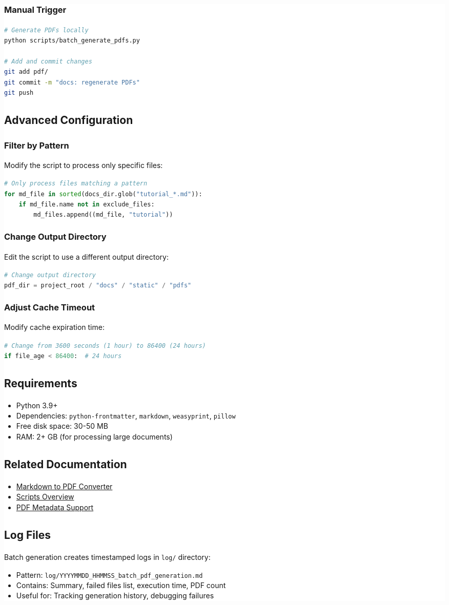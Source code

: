 ### Manual Trigger

```bash
# Generate PDFs locally
python scripts/batch_generate_pdfs.py

# Add and commit changes
git add pdf/
git commit -m "docs: regenerate PDFs"
git push
```

## Advanced Configuration

### Filter by Pattern

Modify the script to process only specific files:

```python
# Only process files matching a pattern
for md_file in sorted(docs_dir.glob("tutorial_*.md")):
    if md_file.name not in exclude_files:
        md_files.append((md_file, "tutorial"))
```

### Change Output Directory

Edit the script to use a different output directory:

```python
# Change output directory
pdf_dir = project_root / "docs" / "static" / "pdfs"
```

### Adjust Cache Timeout

Modify cache expiration time:

```python
# Change from 3600 seconds (1 hour) to 86400 (24 hours)
if file_age < 86400:  # 24 hours
```

## Requirements

- Python 3.9+
- Dependencies: `python-frontmatter`, `markdown`, `weasyprint`, `pillow`
- Free disk space: 30-50 MB
- RAM: 2+ GB (for processing large documents)

## Related Documentation

- [Markdown to PDF Converter](../markdown_to_pdf/README.md)
- [Scripts Overview](../README.md)
- [PDF Metadata Support](../markdown_to_pdf/README.md#supported-frontmatter)

## Log Files

Batch generation creates timestamped logs in `log/` directory:

- Pattern: `log/YYYYMMDD_HHMMSS_batch_pdf_generation.md`
- Contains: Summary, failed files list, execution time, PDF count
- Useful for: Tracking generation history, debugging failures
